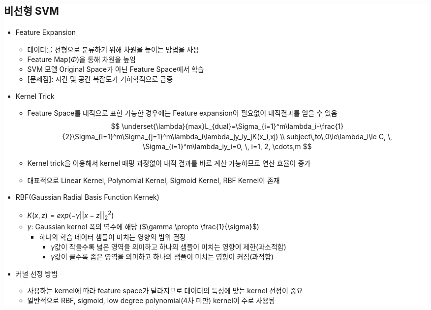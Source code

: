 
## 비선형 SVM

- Feature Expansion

  - 데이터를 선형으로 분류하기 위해 차원을 높이는 방법을 사용
  - Feature Map($\Phi$)을 통해 차원을 높임
  - SVM 모델 Original Space가 아닌  Feature Space에서 학습
  - [문제점]: 시간 및 공간 복잡도가 기하학적으로 급증

- Kernel Trick

  - Feature Space를 내적으로 표현 가능한 경우에는 Feature expansion이 필요없이 내적결과를 얻을 수 있음
    $$
    \underset{\lambda}{max}L_{dual}=\Sigma_{i=1}^m\lambda_i-\frac{1}{2}\Sigma_{i=1}^m\Sigma_{j=1}^m\lambda_i\lambda_jy_iy_jK(x_i,xj)
    \\ subject\,to\,0\le\lambda_i\le C, \, \Sigma_{i=1}^m\lambda_iy_i=0, \, i=1, 2, \cdots,m
    $$

  - Kernel trick을 이용해서 kernel 매핑 과정없이 내적 결과를 바로 계산 가능하므로 연산 효율이 증가

  - 대표적으로 Linear Kernel, Polynomial Kernel, Sigmoid Kernel, RBF Kernel이 존재

- RBF(Gaussian Radial Basis Function Kernek)

  - $K(x, z)=exp(-\gamma||x-z||^2_2)$
  - $\gamma$: Gaussian kernel 폭의 역수에 해당 ($\gamma \propto \frac{1}{\sigma}$)
    - 하나의 학습 데이터 샘플이 미치는 영향의 범위 결정
      - $\gamma$값이 작을수록 넓은 영역을 의미하고 하나의 샘플이 미치는 영향이 제한(과소적합)
      - $\gamma$값이 클수록 좁은 영역을 의미하고 하나의 샘플이 미치는 영향이 커짐(과적합)

- 커널 선정 방법

  - 사용하는 kernel에 따라 feature space가 달라지므로 데이터의 특성에 맞는 kernel 선정이 중요
  - 일반적으로 RBF, sigmoid, low degree polynomial(4차 미만) kernel이 주로 사용됨
